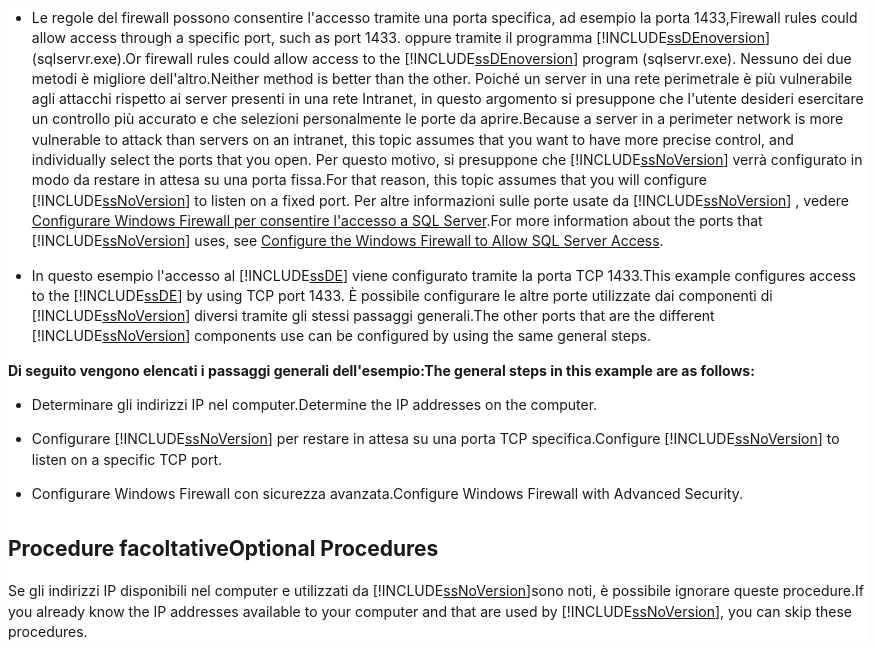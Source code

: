 -   <span data-ttu-id="c9229-119">Le regole del firewall possono consentire l'accesso tramite una porta specifica, ad esempio la porta 1433,</span><span class="sxs-lookup"><span data-stu-id="c9229-119">Firewall rules could allow access through a specific port, such as port 1433.</span></span> <span data-ttu-id="c9229-120">oppure tramite il programma [!INCLUDE[ssDEnoversion](../../includes/ssdenoversion-md.md)] (sqlservr.exe).</span><span class="sxs-lookup"><span data-stu-id="c9229-120">Or firewall rules could allow access to the [!INCLUDE[ssDEnoversion](../../includes/ssdenoversion-md.md)] program (sqlservr.exe).</span></span> <span data-ttu-id="c9229-121">Nessuno dei due metodi è migliore dell'altro.</span><span class="sxs-lookup"><span data-stu-id="c9229-121">Neither method is better than the other.</span></span> <span data-ttu-id="c9229-122">Poiché un server in una rete perimetrale è più vulnerabile agli attacchi rispetto ai server presenti in una rete Intranet, in questo argomento si presuppone che l'utente desideri esercitare un controllo più accurato e che selezioni personalmente le porte da aprire.</span><span class="sxs-lookup"><span data-stu-id="c9229-122">Because a server in a perimeter network is more vulnerable to attack than servers on an intranet, this topic assumes that you want to have more precise control, and individually select the ports that you open.</span></span> <span data-ttu-id="c9229-123">Per questo motivo, si presuppone che [!INCLUDE[ssNoVersion](../../includes/ssnoversion-md.md)] verrà configurato in modo da restare in attesa su una porta fissa.</span><span class="sxs-lookup"><span data-stu-id="c9229-123">For that reason, this topic assumes that you will configure [!INCLUDE[ssNoVersion](../../includes/ssnoversion-md.md)] to listen on a fixed port.</span></span> <span data-ttu-id="c9229-124">Per altre informazioni sulle porte usate da [!INCLUDE[ssNoVersion](../../includes/ssnoversion-md.md)] , vedere [Configurare Windows Firewall per consentire l'accesso a SQL Server](../../../2014/sql-server/install/configure-the-windows-firewall-to-allow-sql-server-access.md).</span><span class="sxs-lookup"><span data-stu-id="c9229-124">For more information about the ports that [!INCLUDE[ssNoVersion](../../includes/ssnoversion-md.md)] uses, see [Configure the Windows Firewall to Allow SQL Server Access](../../../2014/sql-server/install/configure-the-windows-firewall-to-allow-sql-server-access.md).</span></span>  
  
-   <span data-ttu-id="c9229-125">In questo esempio l'accesso al [!INCLUDE[ssDE](../../includes/ssde-md.md)] viene configurato tramite la porta TCP 1433.</span><span class="sxs-lookup"><span data-stu-id="c9229-125">This example configures access to the [!INCLUDE[ssDE](../../includes/ssde-md.md)] by using TCP port 1433.</span></span> <span data-ttu-id="c9229-126">È possibile configurare le altre porte utilizzate dai componenti di [!INCLUDE[ssNoVersion](../../includes/ssnoversion-md.md)] diversi tramite gli stessi passaggi generali.</span><span class="sxs-lookup"><span data-stu-id="c9229-126">The other ports that are the different [!INCLUDE[ssNoVersion](../../includes/ssnoversion-md.md)] components use can be configured by using the same general steps.</span></span>  
  
 <span data-ttu-id="c9229-127">**Di seguito vengono elencati i passaggi generali dell'esempio:**</span><span class="sxs-lookup"><span data-stu-id="c9229-127">**The general steps in this example are as follows:**</span></span>  
  
-   <span data-ttu-id="c9229-128">Determinare gli indirizzi IP nel computer.</span><span class="sxs-lookup"><span data-stu-id="c9229-128">Determine the IP addresses on the computer.</span></span>  
  
-   <span data-ttu-id="c9229-129">Configurare [!INCLUDE[ssNoVersion](../../includes/ssnoversion-md.md)] per restare in attesa su una porta TCP specifica.</span><span class="sxs-lookup"><span data-stu-id="c9229-129">Configure [!INCLUDE[ssNoVersion](../../includes/ssnoversion-md.md)] to listen on a specific TCP port.</span></span>  
  
-   <span data-ttu-id="c9229-130">Configurare Windows Firewall con sicurezza avanzata.</span><span class="sxs-lookup"><span data-stu-id="c9229-130">Configure Windows Firewall with Advanced Security.</span></span>  
  
## <a name="optional-procedures"></a><span data-ttu-id="c9229-131">Procedure facoltative</span><span class="sxs-lookup"><span data-stu-id="c9229-131">Optional Procedures</span></span>  
 <span data-ttu-id="c9229-132">Se gli indirizzi IP disponibili nel computer e utilizzati da [!INCLUDE[ssNoVersion](../../includes/ssnoversion-md.md)]sono noti, è possibile ignorare queste procedure.</span><span class="sxs-lookup"><span data-stu-id="c9229-132">If you already know the IP addresses available to your computer and that are used by [!INCLUDE[ssNoVersion](../../includes/ssnoversion-md.md)], you can skip these procedures.</span></span>  
  